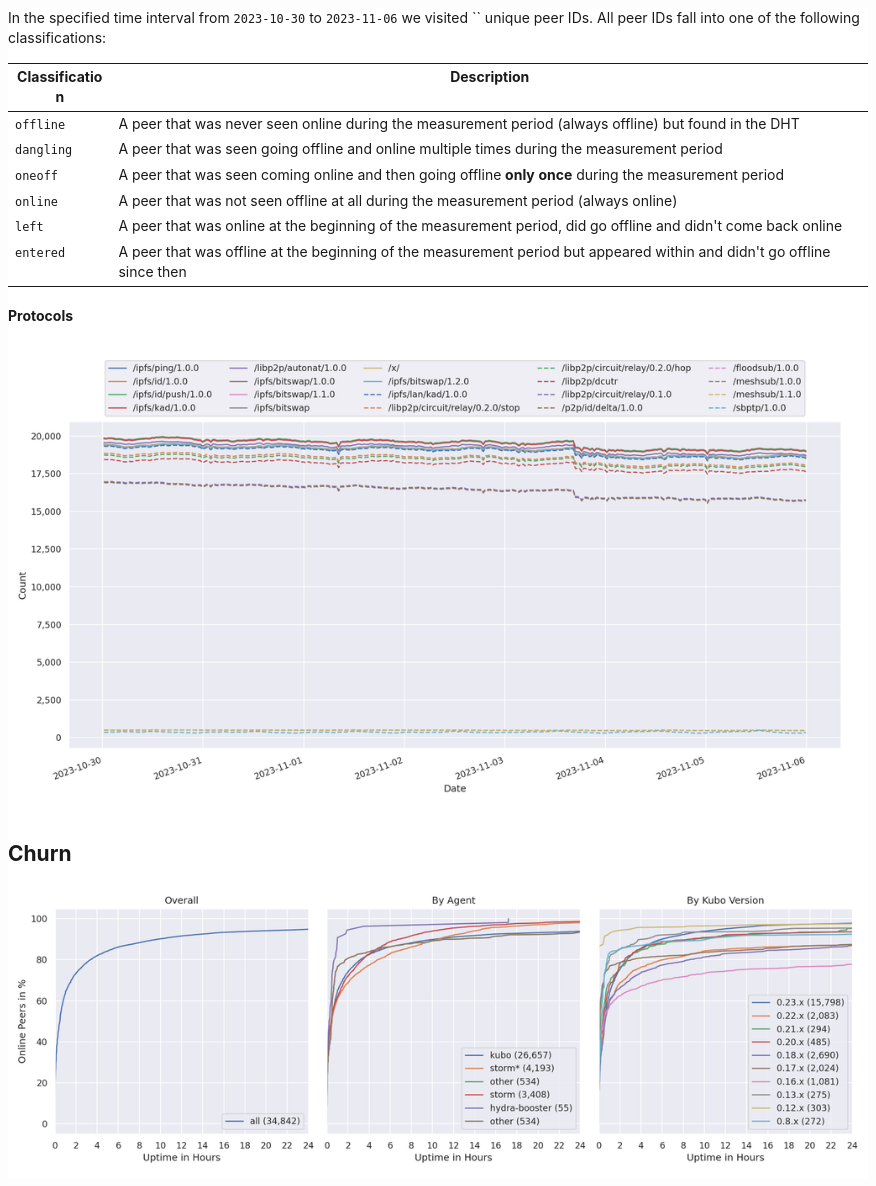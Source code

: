 In the specified time interval from `2023-10-30` to `2023-11-06` we visited `` unique peer IDs.
All peer IDs fall into one of the following classifications:

| Classification | Description |
| --- | --- |
| `offline` | A peer that was never seen online during the measurement period (always offline) but found in the DHT |
| `dangling` | A peer that was seen going offline and online multiple times during the measurement period |
| `oneoff` | A peer that was seen coming online and then going offline **only once** during the measurement period |
| `online` | A peer that was not seen offline at all during the measurement period (always online) |
| `left` | A peer that was online at the beginning of the measurement period, did go offline and didn't come back online |
| `entered` | A peer that was offline at the beginning of the measurement period but appeared within and didn't go offline since then |

#### Protocols

![Crawl Properties By Protocols](./plots/crawl-protocols.png)

## Churn

![Peer Churn](./plots/peer-churn.png)
